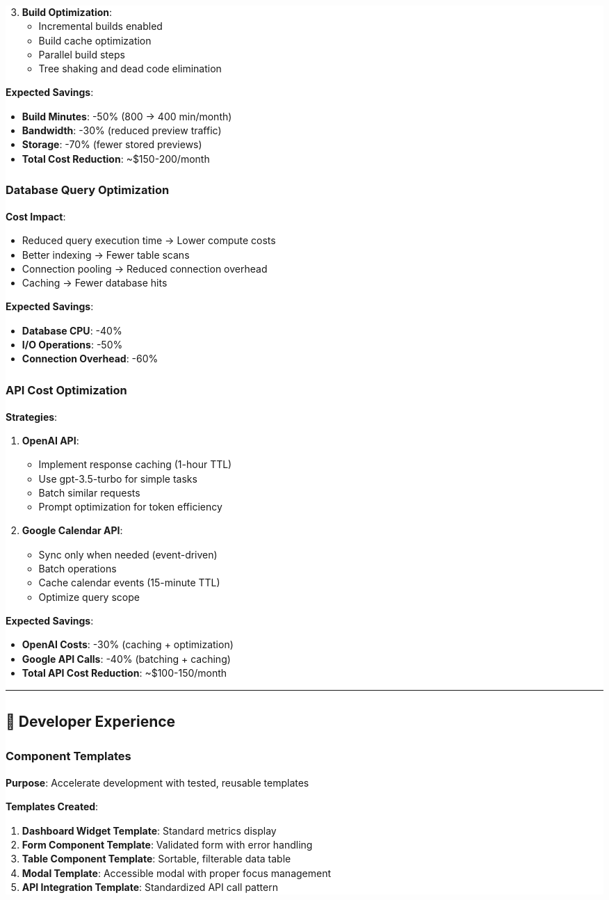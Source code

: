 3. **Build Optimization**:
   - Incremental builds enabled
   - Build cache optimization
   - Parallel build steps
   - Tree shaking and dead code elimination

**Expected Savings**:
- **Build Minutes**: -50% (800 → 400 min/month)
- **Bandwidth**: -30% (reduced preview traffic)
- **Storage**: -70% (fewer stored previews)
- **Total Cost Reduction**: ~$150-200/month

### Database Query Optimization

**Cost Impact**:
- Reduced query execution time → Lower compute costs
- Better indexing → Fewer table scans
- Connection pooling → Reduced connection overhead
- Caching → Fewer database hits

**Expected Savings**:
- **Database CPU**: -40%
- **I/O Operations**: -50%
- **Connection Overhead**: -60%

### API Cost Optimization

**Strategies**:
1. **OpenAI API**:
   - Implement response caching (1-hour TTL)
   - Use gpt-3.5-turbo for simple tasks
   - Batch similar requests
   - Prompt optimization for token efficiency

2. **Google Calendar API**:
   - Sync only when needed (event-driven)
   - Batch operations
   - Cache calendar events (15-minute TTL)
   - Optimize query scope

**Expected Savings**:
- **OpenAI Costs**: -30% (caching + optimization)
- **Google API Calls**: -40% (batching + caching)
- **Total API Cost Reduction**: ~$100-150/month

---

## 🧪 Developer Experience

### Component Templates

**Purpose**: Accelerate development with tested, reusable templates

**Templates Created**:
1. **Dashboard Widget Template**: Standard metrics display
2. **Form Component Template**: Validated form with error handling
3. **Table Component Template**: Sortable, filterable data table
4. **Modal Template**: Accessible modal with proper focus management
5. **API Integration Template**: Standardized API call pattern
